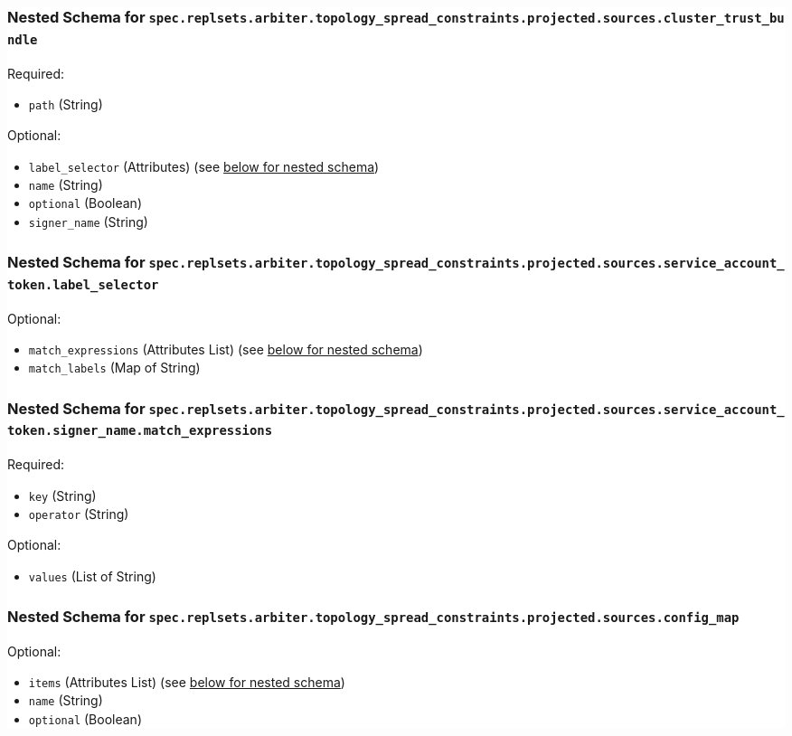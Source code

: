 <a id="nestedatt--spec--replsets--arbiter--topology_spread_constraints--projected--sources--cluster_trust_bundle"></a>
### Nested Schema for `spec.replsets.arbiter.topology_spread_constraints.projected.sources.cluster_trust_bundle`

Required:

- `path` (String)

Optional:

- `label_selector` (Attributes) (see [below for nested schema](#nestedatt--spec--replsets--arbiter--topology_spread_constraints--projected--sources--service_account_token--label_selector))
- `name` (String)
- `optional` (Boolean)
- `signer_name` (String)

<a id="nestedatt--spec--replsets--arbiter--topology_spread_constraints--projected--sources--service_account_token--label_selector"></a>
### Nested Schema for `spec.replsets.arbiter.topology_spread_constraints.projected.sources.service_account_token.label_selector`

Optional:

- `match_expressions` (Attributes List) (see [below for nested schema](#nestedatt--spec--replsets--arbiter--topology_spread_constraints--projected--sources--service_account_token--signer_name--match_expressions))
- `match_labels` (Map of String)

<a id="nestedatt--spec--replsets--arbiter--topology_spread_constraints--projected--sources--service_account_token--signer_name--match_expressions"></a>
### Nested Schema for `spec.replsets.arbiter.topology_spread_constraints.projected.sources.service_account_token.signer_name.match_expressions`

Required:

- `key` (String)
- `operator` (String)

Optional:

- `values` (List of String)




<a id="nestedatt--spec--replsets--arbiter--topology_spread_constraints--projected--sources--config_map"></a>
### Nested Schema for `spec.replsets.arbiter.topology_spread_constraints.projected.sources.config_map`

Optional:

- `items` (Attributes List) (see [below for nested schema](#nestedatt--spec--replsets--arbiter--topology_spread_constraints--projected--sources--service_account_token--items))
- `name` (String)
- `optional` (Boolean)
